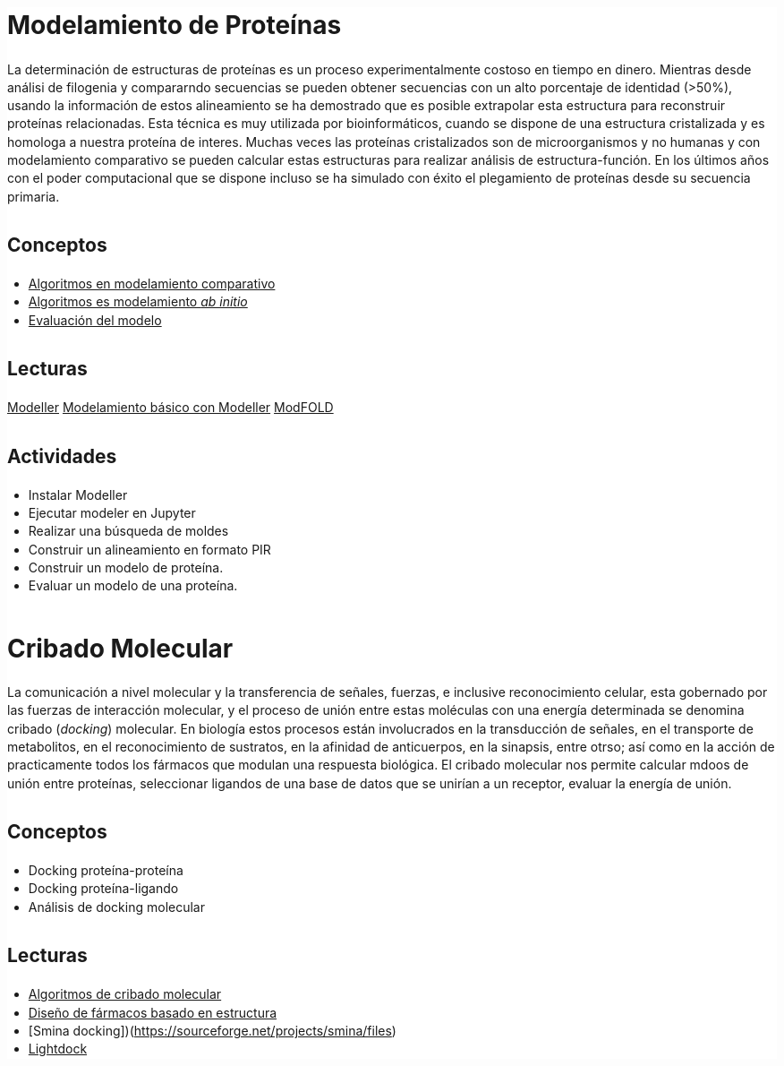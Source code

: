 # Modelamiento de Proteínas
La determinación de estructuras de proteínas es un proceso experimentalmente costoso en tiempo en dinero. Mientras desde análisi de filogenia y compararndo secuencias se pueden obtener secuencias con un alto porcentaje de identidad (>50%), usando la información de estos alineamiento se ha demostrado que es posible extrapolar esta estructura para reconstruir proteínas relacionadas. Esta técnica es muy utilizada por bioinformáticos, cuando se dispone de una estructura cristalizada y es homologa a nuestra proteína de interes. Muchas veces las proteínas cristalizados son de microorganismos y no humanas y con modelamiento comparativo se pueden calcular estas estructuras para realizar análisis de estructura-función. En los últimos años con el poder computacional que se dispone incluso se ha simulado con éxito el plegamiento de proteínas desde su secuencia primaria.    

## Conceptos
* [Algoritmos en modelamiento comparativo](https://doi.org/10.1016/B978-0-12-809633-8.20484-6)
* [Algoritmos es modelamiento *ab initio*](https://doi.org/10.1016/B978-0-12-809633-8.20321-X)
* [Evaluación del modelo](https://doi.org/10.1016/B978-0-12-809633-8.20282-3)

## Lecturas
[Modeller]([Modeller](https://salilab.org/modeller))
[Modelamiento básico con Modeller](https://salilab.org/modeller/tutorial/basic.html)
[ModFOLD](https://www.reading.ac.uk/bioinf/ModFOLD/index.html)

## Actividades
* Instalar Modeller
* Ejecutar modeler en Jupyter
* Realizar una búsqueda de moldes
* Construir un alineamiento en formato PIR
* Construir un modelo de proteína.
* Evaluar un modelo de una proteína.

# Cribado Molecular
La comunicación a nivel molecular y la transferencia de señales, fuerzas, e inclusive reconocimiento celular, esta gobernado por las fuerzas de interacción molecular, y el proceso de unión entre estas moléculas con una energía determinada se denomina cribado (*docking*) molecular. En biología estos procesos están involucrados en la transducción de señales, en el transporte de metabolitos, en el reconocimiento de sustratos, en la afinidad de anticuerpos, en la sinapsis, entre otrso; así como en la acción de practicamente todos los fármacos que modulan una respuesta biológica. El cribado molecular nos permite calcular mdoos de unión entre proteínas, seleccionar ligandos de una base de datos que se unirían a un receptor, evaluar la energía de unión.

## Conceptos
* Docking proteína-proteína
* Docking proteína-ligando
* Análisis de docking molecular

## Lecturas
* [Algoritmos de cribado molecular](https://doi.org/10.1016/B978-0-12-809633-8.20485-8)
* [Diseño de fármacos basado en estructura](https://doi.org/10.1016/B978-0-12-809633-8.20275-6)
* [Smina docking])(https://sourceforge.net/projects/smina/files)
* [Lightdock](https://lightdock.org)
